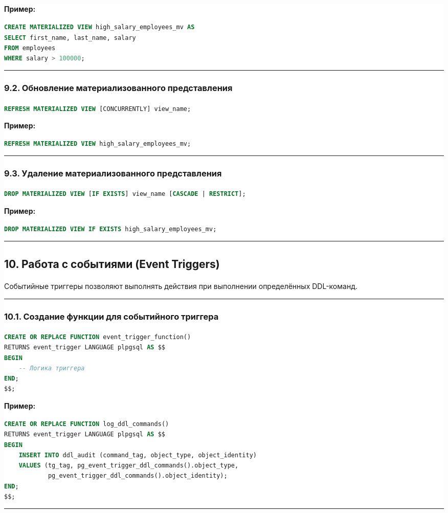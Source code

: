 **Пример:**
```sql
CREATE MATERIALIZED VIEW high_salary_employees_mv AS
SELECT first_name, last_name, salary
FROM employees
WHERE salary > 100000;
```

---

### **9.2. Обновление материализованного представления**
```sql
REFRESH MATERIALIZED VIEW [CONCURRENTLY] view_name;
```

**Пример:**
```sql
REFRESH MATERIALIZED VIEW high_salary_employees_mv;
```

---

### **9.3. Удаление материализованного представления**
```sql
DROP MATERIALIZED VIEW [IF EXISTS] view_name [CASCADE | RESTRICT];
```

**Пример:**
```sql
DROP MATERIALIZED VIEW IF EXISTS high_salary_employees_mv;
```

---

## **10. Работа с событиями (Event Triggers)**

Событийные триггеры позволяют выполнять действия при выполнении определённых DDL-команд.

---

### **10.1. Создание функции для событийного триггера**
```sql
CREATE OR REPLACE FUNCTION event_trigger_function()
RETURNS event_trigger LANGUAGE plpgsql AS $$
BEGIN
    -- Логика триггера
END;
$$;
```

**Пример:**
```sql
CREATE OR REPLACE FUNCTION log_ddl_commands()
RETURNS event_trigger LANGUAGE plpgsql AS $$
BEGIN
    INSERT INTO ddl_audit (command_tag, object_type, object_identity)
    VALUES (tg_tag, pg_event_trigger_ddl_commands().object_type,
            pg_event_trigger_ddl_commands().object_identity);
END;
$$;
```

---